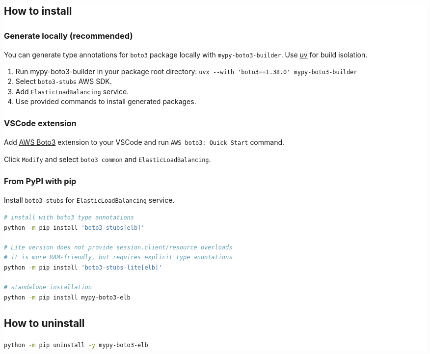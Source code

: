<a id="how-to-install"></a>

## How to install

<a id="generate-locally-(recommended)"></a>

### Generate locally (recommended)

You can generate type annotations for `boto3` package locally with
`mypy-boto3-builder`. Use
[uv](https://docs.astral.sh/uv/getting-started/installation/) for build
isolation.

1. Run mypy-boto3-builder in your package root directory:
   `uvx --with 'boto3==1.38.0' mypy-boto3-builder`
2. Select `boto3-stubs` AWS SDK.
3. Add `ElasticLoadBalancing` service.
4. Use provided commands to install generated packages.

<a id="vscode-extension"></a>

### VSCode extension

Add
[AWS Boto3](https://marketplace.visualstudio.com/items?itemName=Boto3typed.boto3-ide)
extension to your VSCode and run `AWS boto3: Quick Start` command.

Click `Modify` and select `boto3 common` and `ElasticLoadBalancing`.

<a id="from-pypi-with-pip"></a>

### From PyPI with pip

Install `boto3-stubs` for `ElasticLoadBalancing` service.

```bash
# install with boto3 type annotations
python -m pip install 'boto3-stubs[elb]'

# Lite version does not provide session.client/resource overloads
# it is more RAM-friendly, but requires explicit type annotations
python -m pip install 'boto3-stubs-lite[elb]'

# standalone installation
python -m pip install mypy-boto3-elb
```

<a id="how-to-uninstall"></a>

## How to uninstall

```bash
python -m pip uninstall -y mypy-boto3-elb
```
